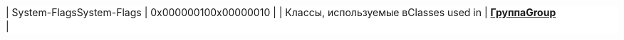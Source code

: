| <span data-ttu-id="44323-265">System-Flags</span><span class="sxs-lookup"><span data-stu-id="44323-265">System-Flags</span></span>           | <span data-ttu-id="44323-266">0x00000010</span><span class="sxs-lookup"><span data-stu-id="44323-266">0x00000010</span></span>                          |
| <span data-ttu-id="44323-267">Классы, используемые в</span><span class="sxs-lookup"><span data-stu-id="44323-267">Classes used in</span></span>        | [<span data-ttu-id="44323-268">**Группа**</span><span class="sxs-lookup"><span data-stu-id="44323-268">**Group**</span></span>](c-group.md)<br/> |



 

 





